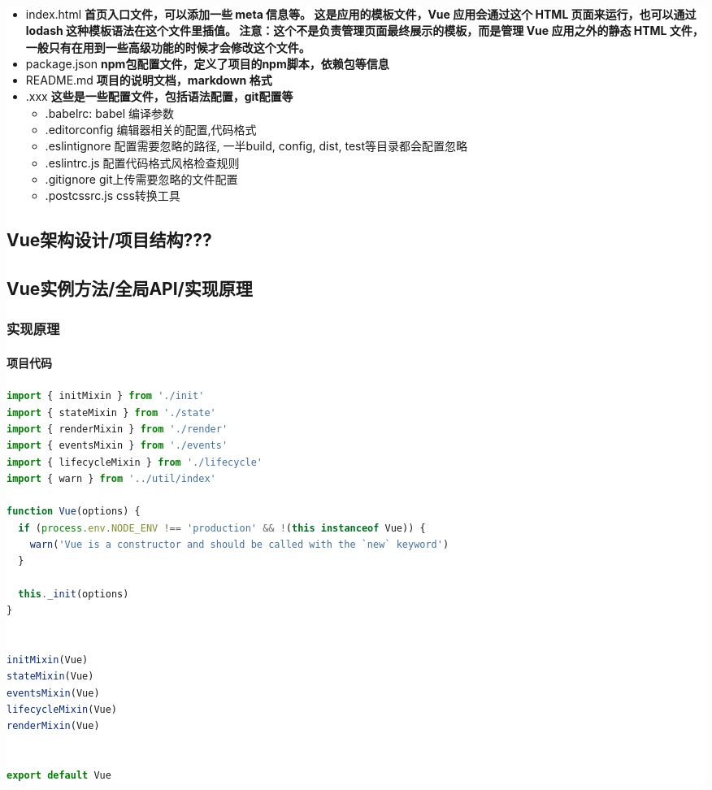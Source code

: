   * index.html **首页入口文件，可以添加一些 meta 信息等。 这是应用的模板文件，Vue 应用会通过这个 HTML 页面来运行，也可以通过 lodash 这种模板语法在这个文件里插值。 注意：这个不是负责管理页面最终展示的模板，而是管理 Vue 应用之外的静态 HTML 文件，一般只有在用到一些高级功能的时候才会修改这个文件。**
  * package.json  **npm包配置文件，定义了项目的npm脚本，依赖包等信息**
  * README.md **项目的说明文档，markdown 格式**
  * .xxx **这些是一些配置文件，包括语法配置，git配置等**
    * .babelrc: babel 编译参数
    * .editorconfig 编辑器相关的配置,代码格式
    * .eslintignore 配置需要忽略的路径, 一半build, config, dist, test等目录都会配置忽略
    * .eslintrc.js 配置代码格式风格检查规则
    * .gitignore git上传需要忽略的文件配置
    * .postcssrc.js css转换工具



## Vue架构设计/项目结构???















## Vue实例方法/全局API/实现原理

### 实现原理

#### 项目代码

```javascript
import { initMixin } from './init'
import { stateMixin } from './state'
import { renderMixin } from './render'
import { eventsMixin } from './events'
import { lifecycleMixin } from './lifecycle'
import { warn } from '../util/index'

function Vue(options) {
  if (process.env.NODE_ENV !== 'production' && !(this instanceof Vue)) {
    warn('Vue is a constructor and should be called with the `new` keyword')
  }
  
  this._init(options)
}


initMixin(Vue)
stateMixin(Vue)
eventsMixin(Vue)
lifecycleMixin(Vue)
renderMixin(Vue)


export default Vue
```
